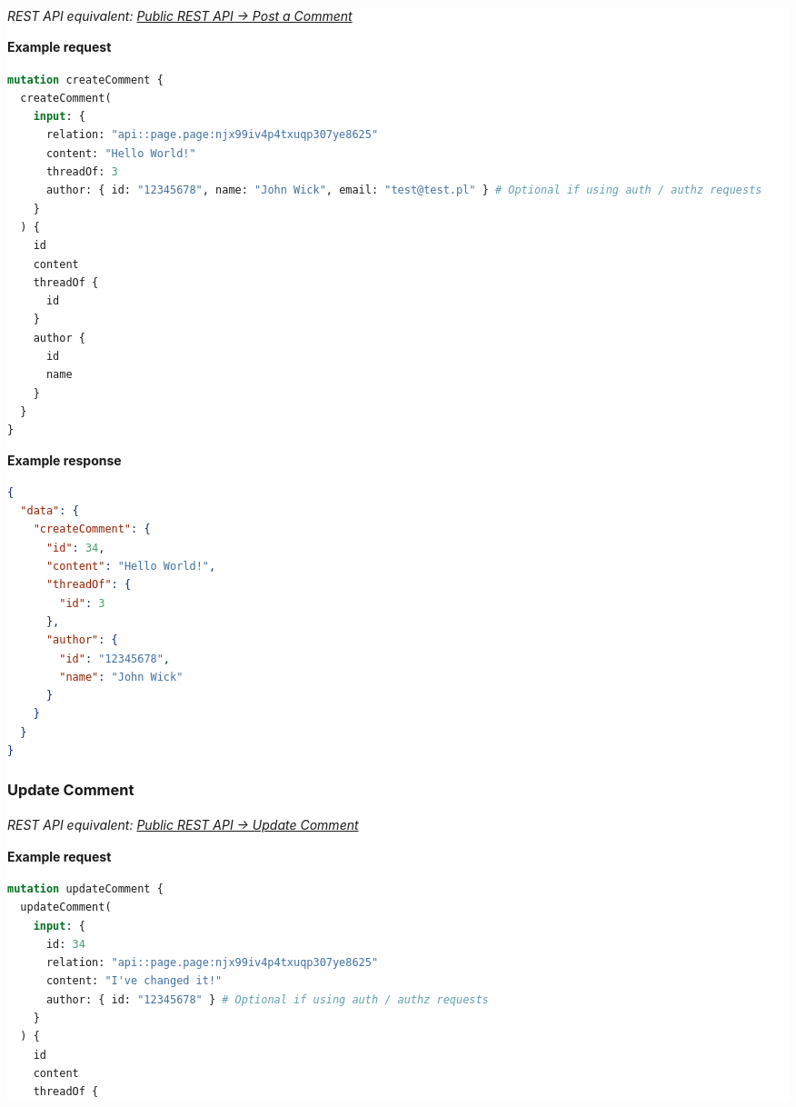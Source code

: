 _REST API equivalent: [Public REST API -> Post a Comment](#post-a-comment)_

**Example request**

```graphql
mutation createComment {
  createComment(
    input: {
      relation: "api::page.page:njx99iv4p4txuqp307ye8625"
      content: "Hello World!"
      threadOf: 3
      author: { id: "12345678", name: "John Wick", email: "test@test.pl" } # Optional if using auth / authz requests
    }
  ) {
    id
    content
    threadOf {
      id
    }
    author {
      id
      name
    }
  }
}
```

**Example response**

```json
{
  "data": {
    "createComment": {
      "id": 34,
      "content": "Hello World!",
      "threadOf": {
        "id": 3
      },
      "author": {
        "id": "12345678",
        "name": "John Wick"
      }
    }
  }
}
```

### Update Comment

_REST API equivalent: [Public REST API -> Update Comment](#update-comment)_

**Example request**

```graphql
mutation updateComment {
  updateComment(
    input: {
      id: 34
      relation: "api::page.page:njx99iv4p4txuqp307ye8625"
      content: "I've changed it!"
      author: { id: "12345678" } # Optional if using auth / authz requests
    }
  ) {
    id
    content
    threadOf {
```